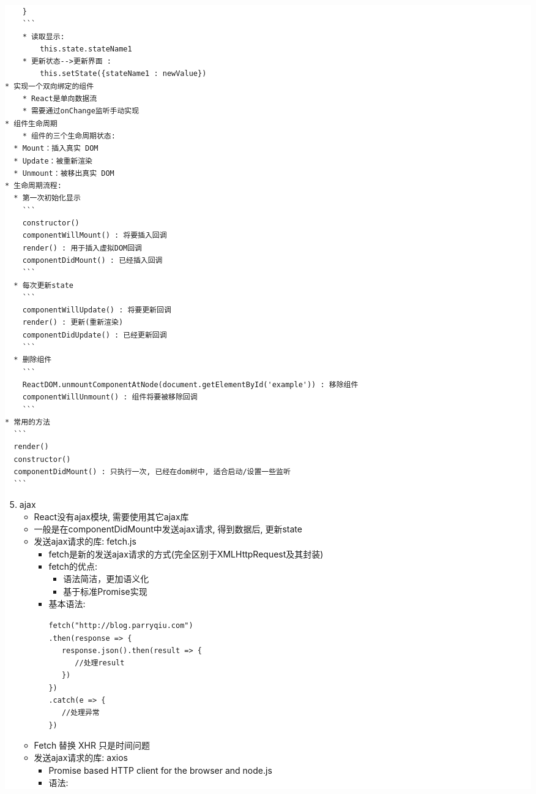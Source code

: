         }
        ```
		* 读取显示: 
		    this.state.stateName1
		* 更新状态-->更新界面 : 
		    this.setState({stateName1 : newValue})
	* 实现一个双向绑定的组件
		* React是单向数据流
		* 需要通过onChange监听手动实现
	* 组件生命周期
		* 组件的三个生命周期状态:
      * Mount：插入真实 DOM
      * Update：被重新渲染
      * Unmount：被移出真实 DOM
    * 生命周期流程:
      * 第一次初始化显示
        ```
        constructor()
        componentWillMount() : 将要插入回调
        render() : 用于插入虚拟DOM回调
        componentDidMount() : 已经插入回调
        ```
      * 每次更新state
        ```
        componentWillUpdate() : 将要更新回调
        render() : 更新(重新渲染)
        componentDidUpdate() : 已经更新回调
        ```
      * 删除组件
        ```
        ReactDOM.unmountComponentAtNode(document.getElementById('example')) : 移除组件
        componentWillUnmount() : 组件将要被移除回调
        ```
    * 常用的方法
      ```
      render()
      constructor()
      componentDidMount() : 只执行一次, 已经在dom树中, 适合启动/设置一些监听
      ```   
5. ajax
	* React没有ajax模块, 需要使用其它ajax库
	* 一般是在componentDidMount中发送ajax请求, 得到数据后, 更新state
	* 发送ajax请求的库: fetch.js
	  * fetch是新的发送ajax请求的方式(完全区别于XMLHttpRequest及其封装)
	  * fetch的优点:
	    * 语法简洁，更加语义化
	    * 基于标准Promise实现
	  * 基本语法:
	    ```
	    fetch("http://blog.parryqiu.com")
        .then(response => {
           response.json().then(result => {
              //处理result
           })
        })
        .catch(e => {
           //处理异常
        })
	    ```
    * Fetch 替换 XHR 只是时间问题
	* 发送ajax请求的库: axios
	  * Promise based HTTP client for the browser and node.js
	  * 语法:
	    ```